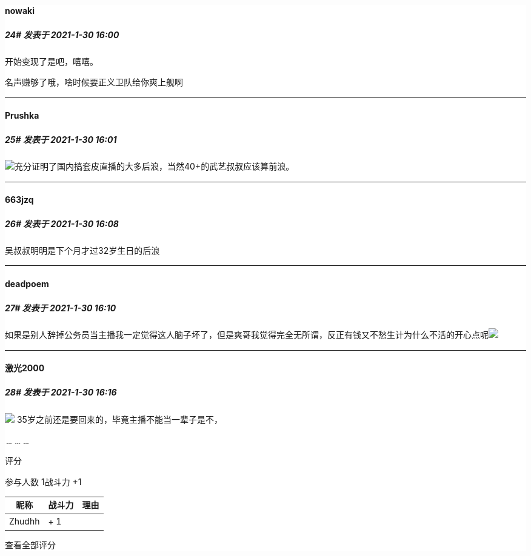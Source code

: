 ####  nowaki  
##### 24#       发表于 2021-1-30 16:00


开始变现了是吧，嘻嘻。

名声赚够了哦，啥时候要正义卫队给你爽上舰啊


-----

####  Prushka  
##### 25#       发表于 2021-1-30 16:01


<img src="https://static.saraba1st.com/image/smiley/face2017/067.png" referrerpolicy="no-referrer">充分证明了国内搞套皮直播的大多后浪，当然40+的武艺叔叔应该算前浪。


-----

####  663jzq  
##### 26#       发表于 2021-1-30 16:08


吴叔叔明明是下个月才过32岁生日的后浪


-----

####  deadpoem  
##### 27#       发表于 2021-1-30 16:10


如果是别人辞掉公务员当主播我一定觉得这人脑子坏了，但是爽哥我觉得完全无所谓，反正有钱又不愁生计为什么不活的开心点呢<img src="https://static.saraba1st.com/image/smiley/face2017/067.png" referrerpolicy="no-referrer">


-----

####  激光2000  
##### 28#       发表于 2021-1-30 16:16


<img src="https://static.saraba1st.com/image/smiley/face2017/067.png" referrerpolicy="no-referrer"> 35岁之前还是要回来的，毕竟主播不能当一辈子是不，


﹍﹍﹍

评分


 参与人数 1战斗力 +1

|昵称|战斗力|理由|
|----|---|---|
| Zhudhh| + 1||


查看全部评分
